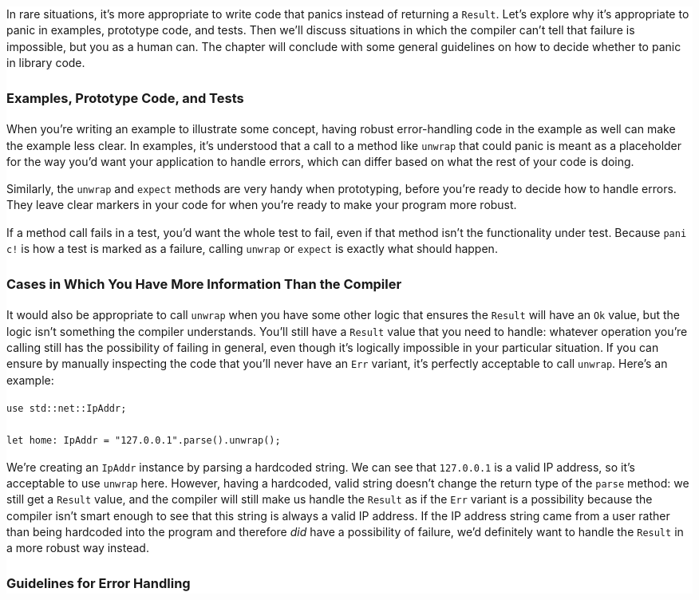 In rare situations, it’s more appropriate to write code that panics instead of
returning a `Result`. Let’s explore why it’s appropriate to panic in examples,
prototype code, and tests. Then we’ll discuss situations in which the compiler
can’t tell that failure is impossible, but you as a human can. The chapter will
conclude with some general guidelines on how to decide whether to panic in
library code.

### Examples, Prototype Code, and Tests

When you’re writing an example to illustrate some concept, having robust
error-handling code in the example as well can make the example less clear. In
examples, it’s understood that a call to a method like `unwrap` that could
panic is meant as a placeholder for the way you’d want your application to
handle errors, which can differ based on what the rest of your code is doing.

Similarly, the `unwrap` and `expect` methods are very handy when prototyping,
before you’re ready to decide how to handle errors. They leave clear markers in
your code for when you’re ready to make your program more robust.

If a method call fails in a test, you’d want the whole test to fail, even if
that method isn’t the functionality under test. Because `panic!` is how a test
is marked as a failure, calling `unwrap` or `expect` is exactly what should
happen.

### Cases in Which You Have More Information Than the Compiler

It would also be appropriate to call `unwrap` when you have some other logic
that ensures the `Result` will have an `Ok` value, but the logic isn’t
something the compiler understands. You’ll still have a `Result` value that you
need to handle: whatever operation you’re calling still has the possibility of
failing in general, even though it’s logically impossible in your particular
situation. If you can ensure by manually inspecting the code that you’ll never
have an `Err` variant, it’s perfectly acceptable to call `unwrap`. Here’s an
example:

```
use std::net::IpAddr;

let home: IpAddr = "127.0.0.1".parse().unwrap();
```

We’re creating an `IpAddr` instance by parsing a hardcoded string. We can see
that `127.0.0.1` is a valid IP address, so it’s acceptable to use `unwrap`
here. However, having a hardcoded, valid string doesn’t change the return type
of the `parse` method: we still get a `Result` value, and the compiler will
still make us handle the `Result` as if the `Err` variant is a possibility
because the compiler isn’t smart enough to see that this string is always a
valid IP address. If the IP address string came from a user rather than being
hardcoded into the program and therefore *did* have a possibility of failure,
we’d definitely want to handle the `Result` in a more robust way instead.

### Guidelines for Error Handling
